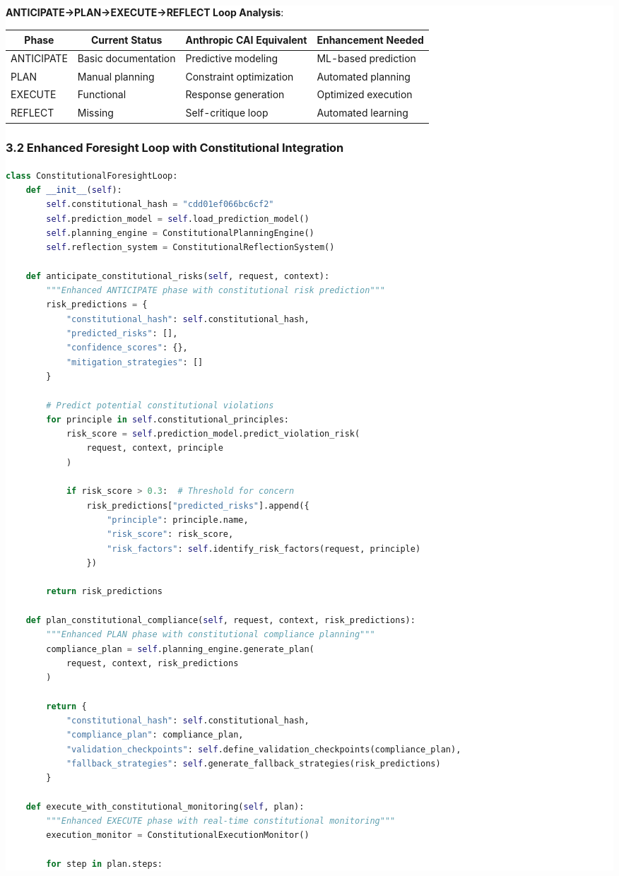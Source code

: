 **ANTICIPATE→PLAN→EXECUTE→REFLECT Loop Analysis**:

| Phase | Current Status | Anthropic CAI Equivalent | Enhancement Needed |
|-------|---------------|--------------------------|-------------------|
| ANTICIPATE | Basic documentation | Predictive modeling | ML-based prediction |
| PLAN | Manual planning | Constraint optimization | Automated planning |
| EXECUTE | Functional | Response generation | Optimized execution |
| REFLECT | Missing | Self-critique loop | Automated learning |

### 3.2 Enhanced Foresight Loop with Constitutional Integration

```python
class ConstitutionalForesightLoop:
    def __init__(self):
        self.constitutional_hash = "cdd01ef066bc6cf2"
        self.prediction_model = self.load_prediction_model()
        self.planning_engine = ConstitutionalPlanningEngine()
        self.reflection_system = ConstitutionalReflectionSystem()
    
    def anticipate_constitutional_risks(self, request, context):
        """Enhanced ANTICIPATE phase with constitutional risk prediction"""
        risk_predictions = {
            "constitutional_hash": self.constitutional_hash,
            "predicted_risks": [],
            "confidence_scores": {},
            "mitigation_strategies": []
        }
        
        # Predict potential constitutional violations
        for principle in self.constitutional_principles:
            risk_score = self.prediction_model.predict_violation_risk(
                request, context, principle
            )
            
            if risk_score > 0.3:  # Threshold for concern
                risk_predictions["predicted_risks"].append({
                    "principle": principle.name,
                    "risk_score": risk_score,
                    "risk_factors": self.identify_risk_factors(request, principle)
                })
        
        return risk_predictions
    
    def plan_constitutional_compliance(self, request, context, risk_predictions):
        """Enhanced PLAN phase with constitutional compliance planning"""
        compliance_plan = self.planning_engine.generate_plan(
            request, context, risk_predictions
        )
        
        return {
            "constitutional_hash": self.constitutional_hash,
            "compliance_plan": compliance_plan,
            "validation_checkpoints": self.define_validation_checkpoints(compliance_plan),
            "fallback_strategies": self.generate_fallback_strategies(risk_predictions)
        }
    
    def execute_with_constitutional_monitoring(self, plan):
        """Enhanced EXECUTE phase with real-time constitutional monitoring"""
        execution_monitor = ConstitutionalExecutionMonitor()
        
        for step in plan.steps:
```